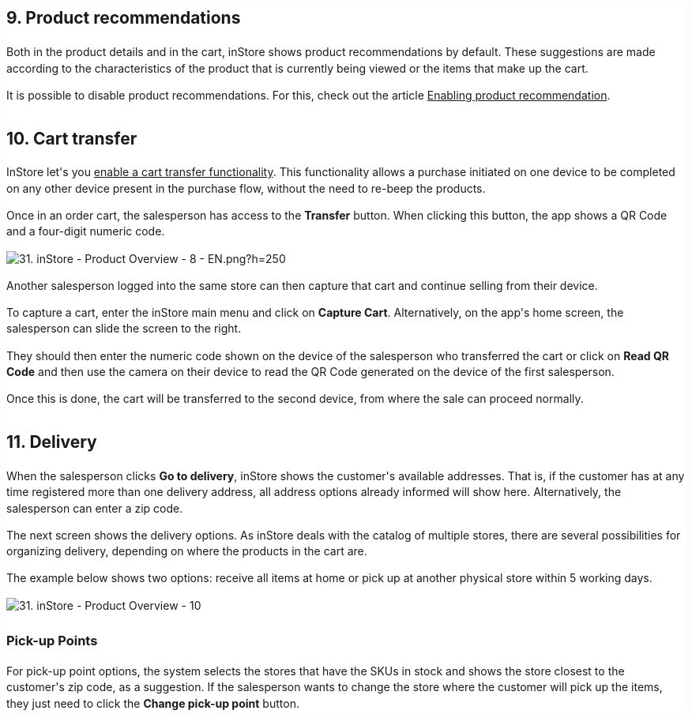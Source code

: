 ## 9. Product recommendations

Both in the product details and in the cart, inStore shows product recommendations by default. These suggestions are made according to the characteristics of the product that is currently being viewed or the items that make up the cart.

It is possible to disable product recommendations. For this, check out the article [Enabling product recommendation](https://help.vtex.com/en/tracks/instore-customizations--1z9kBm12oBPyVNDo1ivVc2/321NRjb9YjABQPReJJ5wr2).

## 10. Cart transfer

InStore let's you [enable a cart transfer functionality](https://help.vtex.com/en/tracks/instore-customizations--1z9kBm12oBPyVNDo1ivVc2/1PqUW2NuQzaVxTJp0lBK0r). This functionality allows a purchase initiated on one device to be completed on any other device present in the purchase flow, without the need to re-beep the products.

Once in an order cart, the salesperson has access to the __Transfer__ button. When clicking this button, the app shows a QR Code and a four-digit numeric code.

![31. inStore - Product Overview - 8 - EN.png?h=250](//images.ctfassets.net/alneenqid6w5/4DIaRH9gE7NVSsFMQINg4x/2531727e3528f275e02919c9939c5c09/31._inStore_-_Product_Overview_-_8_-_EN.png_h_250)

Another salesperson logged into the same store can then capture that cart and continue selling from their device.

To capture a cart, enter the inStore main menu and click on __Capture Cart__. Alternatively, on the app's home screen, the salesperson can slide the screen to the right.

They should then enter the numeric code shown on the device of the salesperson who transferred the cart or click on __Read QR Code__ and then use the camera on their device to read the QR Code generated on the device of the first salesperson.

Once this is done, the cart will be transferred to the second device, from where the sale can proceed normally.

## 11. Delivery

When the salesperson clicks __Go to delivery__, inStore shows the customer's available addresses. That is, if the customer has at any time registered more than one delivery address, all address options already informed will show here.
Alternatively, the salesperson can enter a zip code.

The next screen shows the delivery options. As inStore deals with the catalog of multiple stores, there are several possibilities for organizing delivery, depending on where the products in the cart are.

The example below shows two options: receive all items at home or pick up at another physical store within 5 working days.

![31. inStore - Product Overview - 10](//images.ctfassets.net/alneenqid6w5/621Dlpel880kPOoL8Ur6id/476f54c1dba26c76fc90a691f33baa0c/31._inStore_-_Product_Overview_-_10.png)

### Pick-up Points

For pick-up point options, the system selects the stores that have the SKUs in stock and shows the store closest to the customer's zip code, as a suggestion. If the salesperson wants to change the store where the customer will pick up the items, they just need to click the __Change pick-up point__ button.
